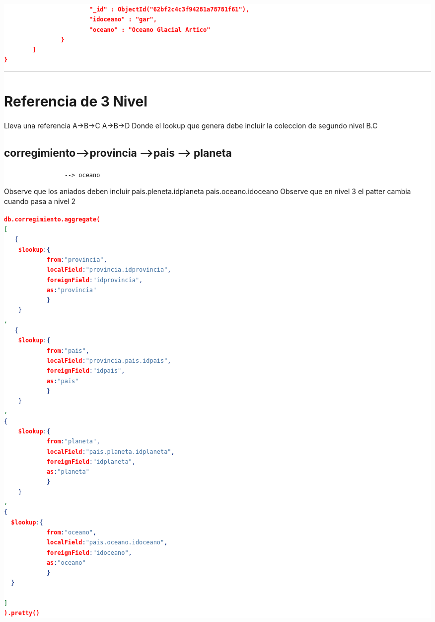 ```json
                        "_id" : ObjectId("62bf2c4c3f94281a78781f61"),
                        "idoceano" : "gar",
                        "oceano" : "Oceano Glacial Artico"
                }
        ]
}
```

***
# Referencia de 3 Nivel
Lleva una referencia A->B->C
                     A->B->D
Donde el lookup que genera debe incluir la coleccion de segundo nivel B.C

## corregimiento-->provincia -->pais --> planeta
                     --> oceano
Observe que los aniados deben incluir pais.pleneta.idplaneta
                                      pais.oceano.idoceano
Observe que en nivel 3 el patter cambia cuando pasa a nivel 2


```json
db.corregimiento.aggregate(
[
   {
    $lookup:{
            from:"provincia",
            localField:"provincia.idprovincia",
            foreignField:"idprovincia",
            as:"provincia"
            }
    }
,
   {
    $lookup:{
            from:"pais",
            localField:"provincia.pais.idpais",
            foreignField:"idpais",
            as:"pais"
            }
    }
,
{
    $lookup:{
            from:"planeta",
            localField:"pais.planeta.idplaneta",
            foreignField:"idplaneta",
            as:"planeta"
            }
    }
,
{ 
  $lookup:{
            from:"oceano",
            localField:"pais.oceano.idoceano",
            foreignField:"idoceano",
            as:"oceano"
            }
  }

]
).pretty()
```